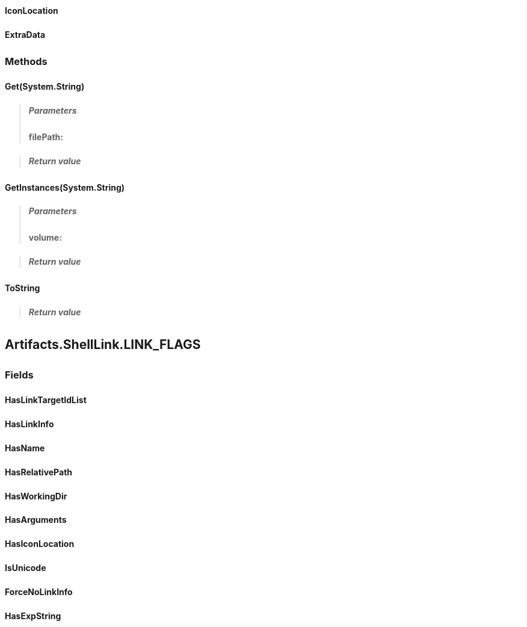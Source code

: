 #### IconLocation

#### ExtraData

### Methods


#### Get(System.String)

> ##### Parameters
> **filePath:** 

> ##### Return value
> 

#### GetInstances(System.String)

> ##### Parameters
> **volume:** 

> ##### Return value
> 

#### ToString

> ##### Return value
> 

## Artifacts.ShellLink.LINK_FLAGS
            

        
### Fields

#### HasLinkTargetIdList

#### HasLinkInfo

#### HasName

#### HasRelativePath

#### HasWorkingDir

#### HasArguments

#### HasIconLocation

#### IsUnicode

#### ForceNoLinkInfo

#### HasExpString
